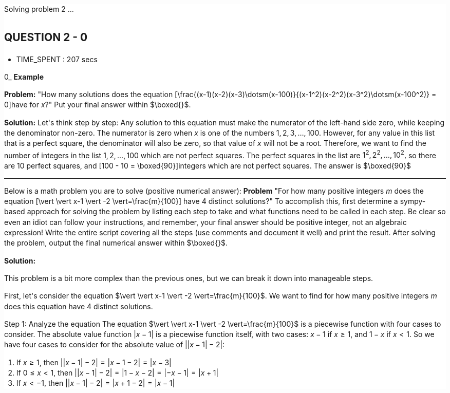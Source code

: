 Solving problem 2 ...



## QUESTION 2 - 0 
- TIME_SPENT : 207 secs

0_
**Example**

**Problem:** 
"How many solutions does the equation \[\frac{(x-1)(x-2)(x-3)\dotsm(x-100)}{(x-1^2)(x-2^2)(x-3^2)\dotsm(x-100^2)} = 0\]have for $x$?"
Put your final answer within $\boxed{}$.

**Solution:** 
Let's think step by step:
Any solution to this equation must make the numerator of the left-hand side zero, while keeping the denominator non-zero. The numerator is zero when $x$ is one of the numbers $1, 2, 3, \dots, 100.$ However, for any value in this list that is a perfect square, the denominator will also be zero, so that value of $x$ will not be a root. Therefore, we want to find the number of integers in the list $1, 2, \dots, 100$ which are not perfect squares. The perfect squares in the list are $1^2, 2^2, \dots, 10^2,$ so there are $10$ perfect squares, and \[100 - 10 = \boxed{90}\]integers which are not perfect squares. The answer is $\boxed{90}$


---

Below is a math problem you are to solve (positive numerical answer):
**Problem**
"For how many positive integers $m$ does the equation \[\vert \vert x-1 \vert -2 \vert=\frac{m}{100}\] have $4$ distinct solutions?"
To accomplish this, first determine a sympy-based approach for solving the problem by listing each step to take and what functions need to be called in each step. Be clear so even an idiot can follow your instructions, and remember, your final answer should be positive integer, not an algebraic expression!
Write the entire script covering all the steps (use comments and document it well) and print the result. After solving the problem, output the final numerical answer within $\boxed{}$.

**Solution:** 



This problem is a bit more complex than the previous ones, but we can break it down into manageable steps.

First, let's consider the equation $\vert \vert x-1 \vert -2 \vert=\frac{m}{100}$. We want to find for how many positive integers $m$ does this equation have $4$ distinct solutions.

Step 1: Analyze the equation
The equation $\vert \vert x-1 \vert -2 \vert=\frac{m}{100}$ is a piecewise function with four cases to consider. The absolute value function $|x-1|$ is a piecewise function itself, with two cases: $x-1$ if $x \geq 1$, and $1-x$ if $x < 1$. So we have four cases to consider for the absolute value of $| \vert x-1 \vert -2 |$:

1. If $x \geq 1$, then $| \vert x-1 \vert -2 | = |x-1-2| = |x-3|$
2. If $0 \leq x < 1$, then $| \vert x-1 \vert -2 | = |1-x-2| = |-x-1| = |x+1|$
3. If $x < -1$, then $| \vert x-1 \vert -2 | = |x+1-2| = |x-1|$
